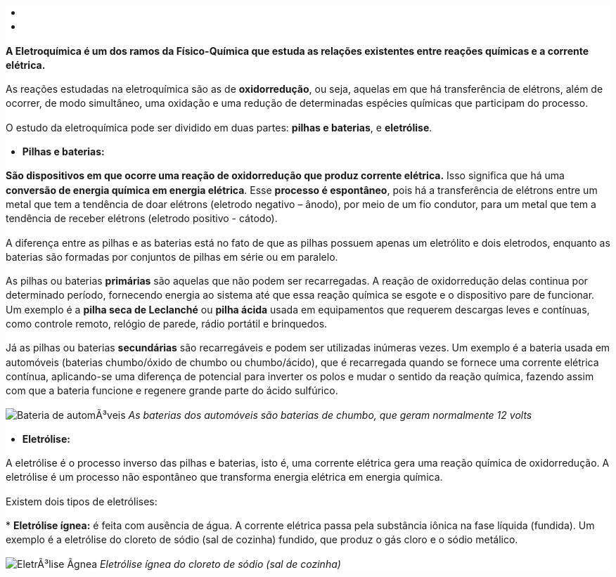 



*
*



**A Eletroquímica é um dos ramos da Físico-Química que estuda as relações existentes entre reações químicas e a corrente elétrica.**

As reações estudadas na eletroquímica são as de **oxidorredução**, ou seja, aquelas em que há transferência de elétrons, além de ocorrer, de modo simultâneo, uma oxidação e uma redução de determinadas espécies químicas que participam do processo.

O estudo da eletroquímica pode ser dividido em duas partes: **pilhas e baterias**, e **eletrólise**.

- **Pilhas e baterias:**

**São dispositivos em que ocorre uma reação de oxidorredução que produz corrente elétrica.** Isso significa que há uma **conversão de energia química em energia elétrica**. Esse **processo é espontâneo**, pois há a transferência de elétrons entre um metal que tem a tendência de doar elétrons (eletrodo negativo – ânodo), por meio de um fio condutor, para um metal que tem a tendência de receber elétrons (eletrodo positivo - cátodo).

A diferença entre as pilhas e as baterias está no fato de que as pilhas possuem apenas um eletrólito e dois eletrodos, enquanto as baterias são formadas por conjuntos de pilhas em série ou em paralelo.

As pilhas ou baterias **primárias** são aquelas que não podem ser recarregadas. A reação de oxidorredução delas continua por determinado período, fornecendo energia ao sistema até que essa reação química se esgote e o dispositivo pare de funcionar. Um exemplo é a **pilha seca de Leclanché** ou **pilha ácida** usada em equipamentos que requerem descargas leves e contínuas, como controle remoto, relógio de parede, rádio portátil e brinquedos.

Já as pilhas ou baterias **secundárias** são recarregáveis e podem ser utilizadas inúmeras vezes. Um exemplo é a bateria usada em automóveis (baterias chumbo/óxido de chumbo ou chumbo/ácido), que é recarregada quando se fornece uma corrente elétrica contínua, aplicando-se uma diferença de potencial para inverter os polos e mudar o sentido da reação química, fazendo assim com que a bateria funcione e regenere grande parte do ácido sulfúrico.

![Bateria de automÃ³veis](https://static.planejativo.com/uploads/novas/1cfb79ebb15986bbbb3179364314d96d.jpg)
*As baterias dos automóveis são baterias de chumbo, que geram normalmente 12 volts*

- **Eletrólise:**

A eletrólise é o processo inverso das pilhas e baterias, isto é, uma corrente elétrica gera uma reação química de oxidorredução. A eletrólise é um processo não espontâneo que transforma energia elétrica em energia química.

Existem dois tipos de eletrólises:

\* **Eletrólise ígnea:** é feita com ausência de água. A corrente elétrica passa pela substância iônica na fase líquida (fundida). Um exemplo é a eletrólise do cloreto de sódio (sal de cozinha) fundido, que produz o gás cloro e o sódio metálico.

![EletrÃ³lise Ã­gnea](https://static.planejativo.com/uploads/novas/6e9337c375693df4680da19d4ebd36da.jpg)
*Eletrólise ígnea do cloreto de sódio (sal de cozinha)*

